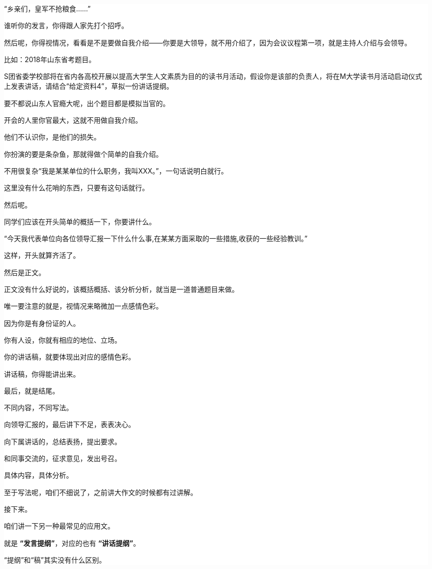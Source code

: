“乡亲们，皇军不抢粮食……”

谁听你的发言，你得跟人家先打个招呼。

然后呢，你得视情况，看看是不是要做自我介绍——你要是大领导，就不用介绍了，因为会议议程第一项，就是主持人介绍与会领导。

比如：2018年山东省考题目。

S团省委学校部将在省内各高校开展以提高大学生人文素质为目的的读书月活动，假设你是该部的负责人，将在M大学读书月活动启动仪式上发表讲话，请结合“给定资料4”，草拟一份讲话提纲。

要不都说山东人官瘾大呢，出个题目都是模拟当官的。

开会的人里你官最大，这就不用做自我介绍。

他们不认识你，是他们的损失。

你扮演的要是条杂鱼，那就得做个简单的自我介绍。

不用很复杂“我是某某单位的什么职务，我叫XXX。”，一句话说明白就行。

这里没有什么花哨的东西，只要有这句话就行。

然后呢。

同学们应该在开头简单的概括一下，你要讲什么。

“今天我代表单位向各位领导汇报一下什么什么事,在某某方面采取的一些措施,收获的一些经验教训。”

这样，开头就算齐活了。

然后是正文。

正文没有什么好说的，该概括概括、该分析分析，就当是一道普通题目来做。

唯一要注意的就是，视情况来略微加一点感情色彩。

因为你是有身份证的人。

你有人设，你就有相应的地位、立场。

你的讲话稿，就要体现出对应的感情色彩。

讲话稿，你得能讲出来。

最后，就是结尾。

不同内容，不同写法。

向领导汇报的，最后讲下不足，表表决心。

向下属讲话的，总结表扬，提出要求。

和同事交流的，征求意见，发出号召。

具体内容，具体分析。

至于写法呢，咱们不细说了，之前讲大作文的时候都有过讲解。

接下来。

咱们讲一下另一种最常见的应用文。

就是 **“发言提纲”**，对应的也有 **“讲话提纲”**。

“提纲”和“稿”其实没有什么区别。
